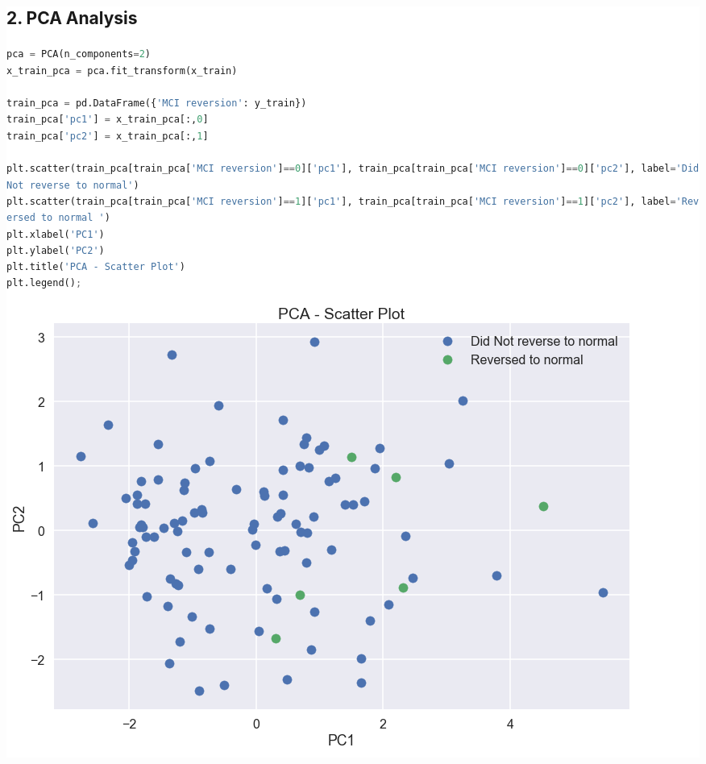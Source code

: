 ## 2. PCA Analysis



```python
pca = PCA(n_components=2)
x_train_pca = pca.fit_transform(x_train)

train_pca = pd.DataFrame({'MCI reversion': y_train})
train_pca['pc1'] = x_train_pca[:,0]
train_pca['pc2'] = x_train_pca[:,1]

plt.scatter(train_pca[train_pca['MCI reversion']==0]['pc1'], train_pca[train_pca['MCI reversion']==0]['pc2'], label='Did Not reverse to normal')
plt.scatter(train_pca[train_pca['MCI reversion']==1]['pc1'], train_pca[train_pca['MCI reversion']==1]['pc2'], label='Reversed to normal ')
plt.xlabel('PC1')
plt.ylabel('PC2')
plt.title('PCA - Scatter Plot')
plt.legend();
```



![png](CS109a_Final_Project_Group_50_Model_files/CS109a_Final_Project_Group_50_Model_16_0.png)

